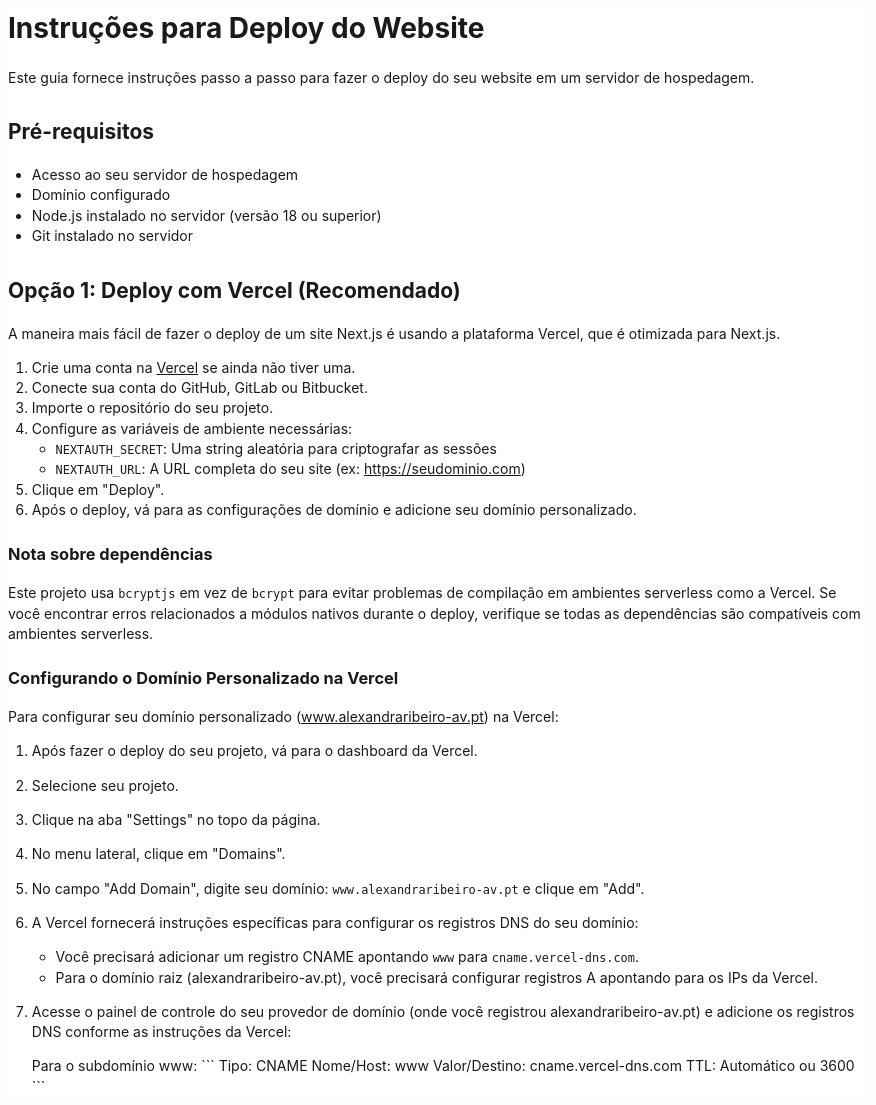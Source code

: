 # Instruções para Deploy do Website

Este guia fornece instruções passo a passo para fazer o deploy do seu website em um servidor de hospedagem.

## Pré-requisitos

- Acesso ao seu servidor de hospedagem
- Domínio configurado
- Node.js instalado no servidor (versão 18 ou superior)
- Git instalado no servidor

## Opção 1: Deploy com Vercel (Recomendado)

A maneira mais fácil de fazer o deploy de um site Next.js é usando a plataforma Vercel, que é otimizada para Next.js.

1. Crie uma conta na [Vercel](https://vercel.com) se ainda não tiver uma.
2. Conecte sua conta do GitHub, GitLab ou Bitbucket.
3. Importe o repositório do seu projeto.
4. Configure as variáveis de ambiente necessárias:
   - `NEXTAUTH_SECRET`: Uma string aleatória para criptografar as sessões
   - `NEXTAUTH_URL`: A URL completa do seu site (ex: https://seudominio.com)
5. Clique em "Deploy".
6. Após o deploy, vá para as configurações de domínio e adicione seu domínio personalizado.

### Nota sobre dependências

Este projeto usa `bcryptjs` em vez de `bcrypt` para evitar problemas de compilação em ambientes serverless como a Vercel. Se você encontrar erros relacionados a módulos nativos durante o deploy, verifique se todas as dependências são compatíveis com ambientes serverless.

### Configurando o Domínio Personalizado na Vercel

Para configurar seu domínio personalizado (www.alexandraribeiro-av.pt) na Vercel:

1. Após fazer o deploy do seu projeto, vá para o dashboard da Vercel.
2. Selecione seu projeto.
3. Clique na aba "Settings" no topo da página.
4. No menu lateral, clique em "Domains".
5. No campo "Add Domain", digite seu domínio: `www.alexandraribeiro-av.pt` e clique em "Add".
6. A Vercel fornecerá instruções específicas para configurar os registros DNS do seu domínio:
   - Você precisará adicionar um registro CNAME apontando `www` para `cname.vercel-dns.com`.
   - Para o domínio raiz (alexandraribeiro-av.pt), você precisará configurar registros A apontando para os IPs da Vercel.

7. Acesse o painel de controle do seu provedor de domínio (onde você registrou alexandraribeiro-av.pt) e adicione os registros DNS conforme as instruções da Vercel:
   
   Para o subdomínio www:
   \`\`\`
   Tipo: CNAME
   Nome/Host: www
   Valor/Destino: cname.vercel-dns.com
   TTL: Automático ou 3600
   \`\`\`
